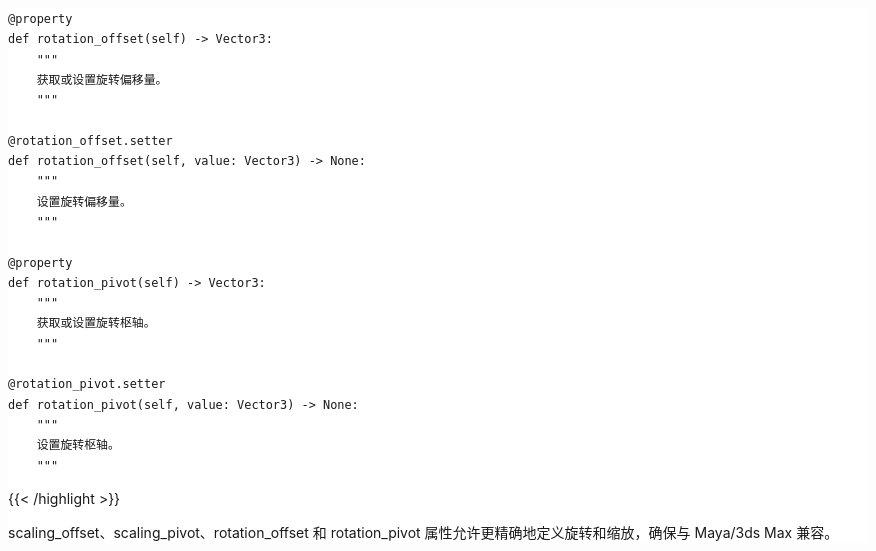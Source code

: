     @property
    def rotation_offset(self) -> Vector3:
        """
        获取或设置旋转偏移量。
        """

    @rotation_offset.setter
    def rotation_offset(self, value: Vector3) -> None:
        """
        设置旋转偏移量。
        """

    @property
    def rotation_pivot(self) -> Vector3:
        """
        获取或设置旋转枢轴。
        """

    @rotation_pivot.setter
    def rotation_pivot(self, value: Vector3) -> None:
        """
        设置旋转枢轴。
        """

{{< /highlight >}}

scaling_offset、scaling_pivot、rotation_offset 和 rotation_pivot 属性允许更精确地定义旋转和缩放，确保与 Maya/3ds Max 兼容。